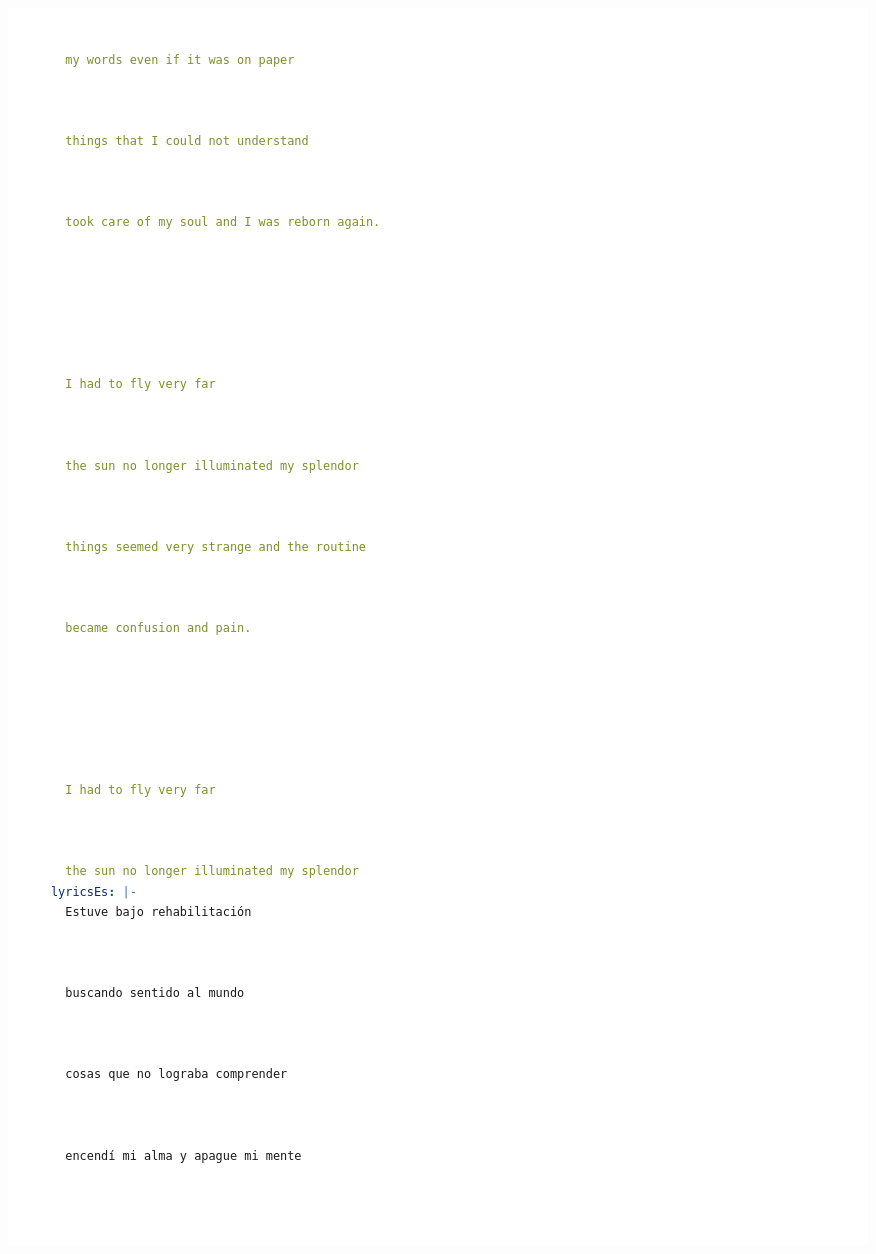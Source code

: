 ```yaml


        my words even if it was on paper



        things that I could not understand



        took care of my soul and I was reborn again.







        I had to fly very far



        the sun no longer illuminated my splendor



        things seemed very strange and the routine



        became confusion and pain.







        I had to fly very far



        the sun no longer illuminated my splendor
      lyricsEs: |-
        Estuve bajo rehabilitación



        buscando sentido al mundo



        cosas que no lograba comprender



        encendí mi alma y apague mi mente






```